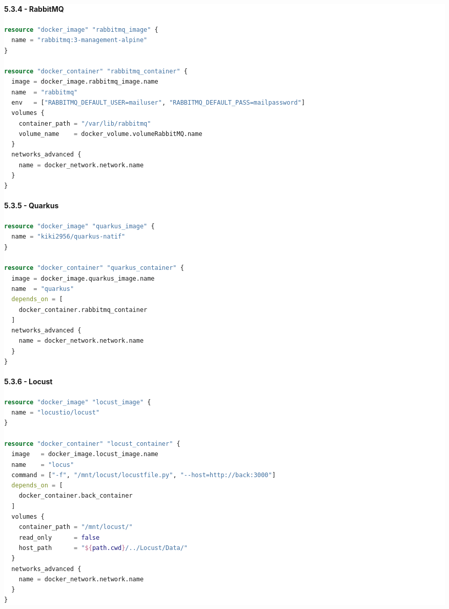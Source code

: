 #### 5.3.4 - RabbitMQ

```terraform
resource "docker_image" "rabbitmq_image" {
  name = "rabbitmq:3-management-alpine"
}

resource "docker_container" "rabbitmq_container" {
  image = docker_image.rabbitmq_image.name
  name  = "rabbitmq"
  env   = ["RABBITMQ_DEFAULT_USER=mailuser", "RABBITMQ_DEFAULT_PASS=mailpassword"]
  volumes {
    container_path = "/var/lib/rabbitmq"
    volume_name    = docker_volume.volumeRabbitMQ.name
  }
  networks_advanced {
    name = docker_network.network.name
  }
}
```

#### 5.3.5 - Quarkus

```terraform
resource "docker_image" "quarkus_image" {
  name = "kiki2956/quarkus-natif"
}

resource "docker_container" "quarkus_container" {
  image = docker_image.quarkus_image.name
  name  = "quarkus"
  depends_on = [
    docker_container.rabbitmq_container
  ]
  networks_advanced {
    name = docker_network.network.name
  }
}
```

#### 5.3.6 - Locust

```terraform
resource "docker_image" "locust_image" {
  name = "locustio/locust"
}

resource "docker_container" "locust_container" {
  image   = docker_image.locust_image.name
  name    = "locus"
  command = ["-f", "/mnt/locust/locustfile.py", "--host=http://back:3000"]
  depends_on = [
    docker_container.back_container
  ]
  volumes {
    container_path = "/mnt/locust/"
    read_only      = false
    host_path      = "${path.cwd}/../Locust/Data/"
  }
  networks_advanced {
    name = docker_network.network.name
  }
}
```
